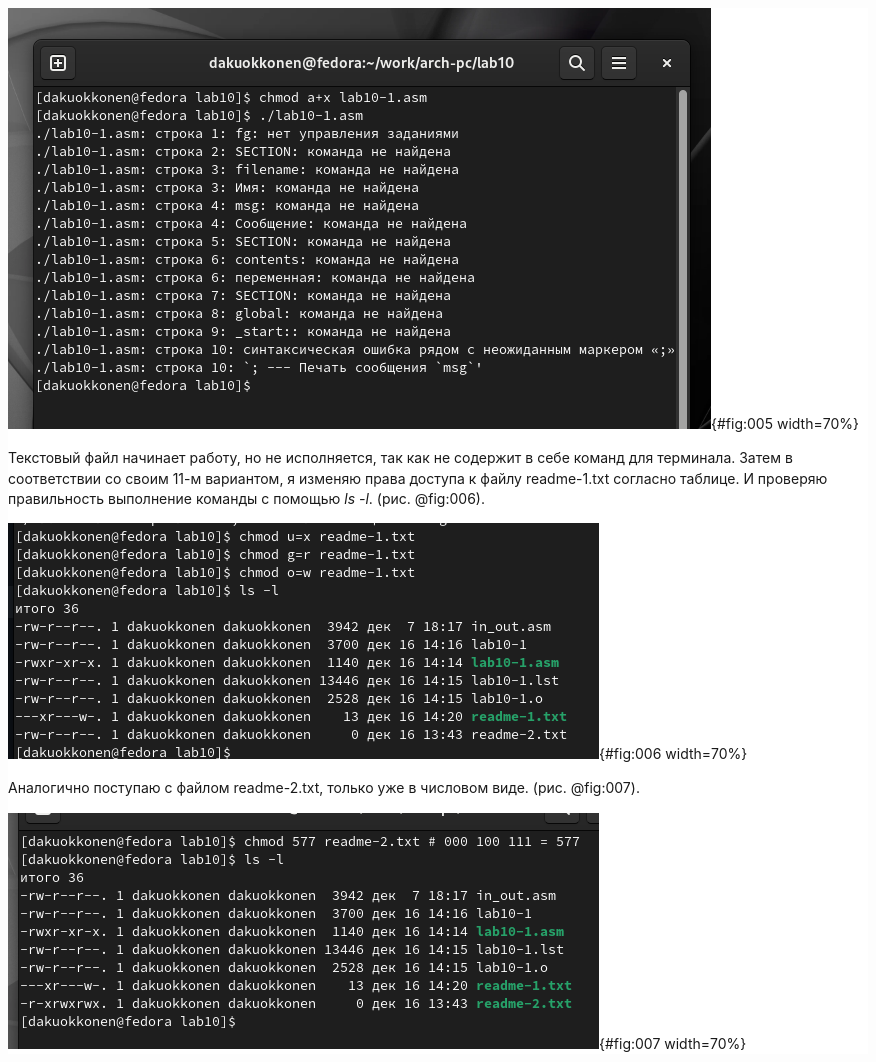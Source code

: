 ![Добавление прав на исполнение](image/5.png){#fig:005 width=70%}
 
 Текстовый файл начинает работу, но не исполняется, так как не содержит в себе команд для терминала. Затем в соответствии со своим 11-м вариантом, я изменяю права доступа к файлу readme-1.txt согласно таблице. И проверяю правильность выполнение команды с помощью *ls -l*. (рис. @fig:006).
 
![Предоставление прав доступа в символьном виде](image/6.png){#fig:006 width=70%}

 Аналогично поступаю с  файлом readme-2.txt, только уже в числовом виде. (рис. @fig:007).

![Предоставление прав доступа в числовом виде](image/7.png){#fig:007 width=70%}
